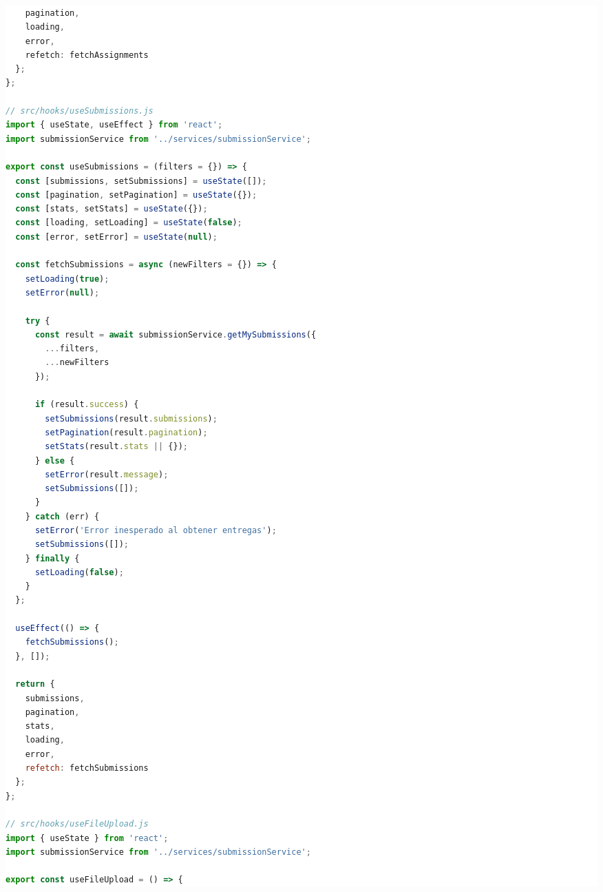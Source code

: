 ```javascript
    pagination,
    loading,
    error,
    refetch: fetchAssignments
  };
};

// src/hooks/useSubmissions.js
import { useState, useEffect } from 'react';
import submissionService from '../services/submissionService';

export const useSubmissions = (filters = {}) => {
  const [submissions, setSubmissions] = useState([]);
  const [pagination, setPagination] = useState({});
  const [stats, setStats] = useState({});
  const [loading, setLoading] = useState(false);
  const [error, setError] = useState(null);

  const fetchSubmissions = async (newFilters = {}) => {
    setLoading(true);
    setError(null);
    
    try {
      const result = await submissionService.getMySubmissions({
        ...filters,
        ...newFilters
      });
      
      if (result.success) {
        setSubmissions(result.submissions);
        setPagination(result.pagination);
        setStats(result.stats || {});
      } else {
        setError(result.message);
        setSubmissions([]);
      }
    } catch (err) {
      setError('Error inesperado al obtener entregas');
      setSubmissions([]);
    } finally {
      setLoading(false);
    }
  };

  useEffect(() => {
    fetchSubmissions();
  }, []);

  return {
    submissions,
    pagination,
    stats,
    loading,
    error,
    refetch: fetchSubmissions
  };
};

// src/hooks/useFileUpload.js
import { useState } from 'react';
import submissionService from '../services/submissionService';

export const useFileUpload = () => {
```